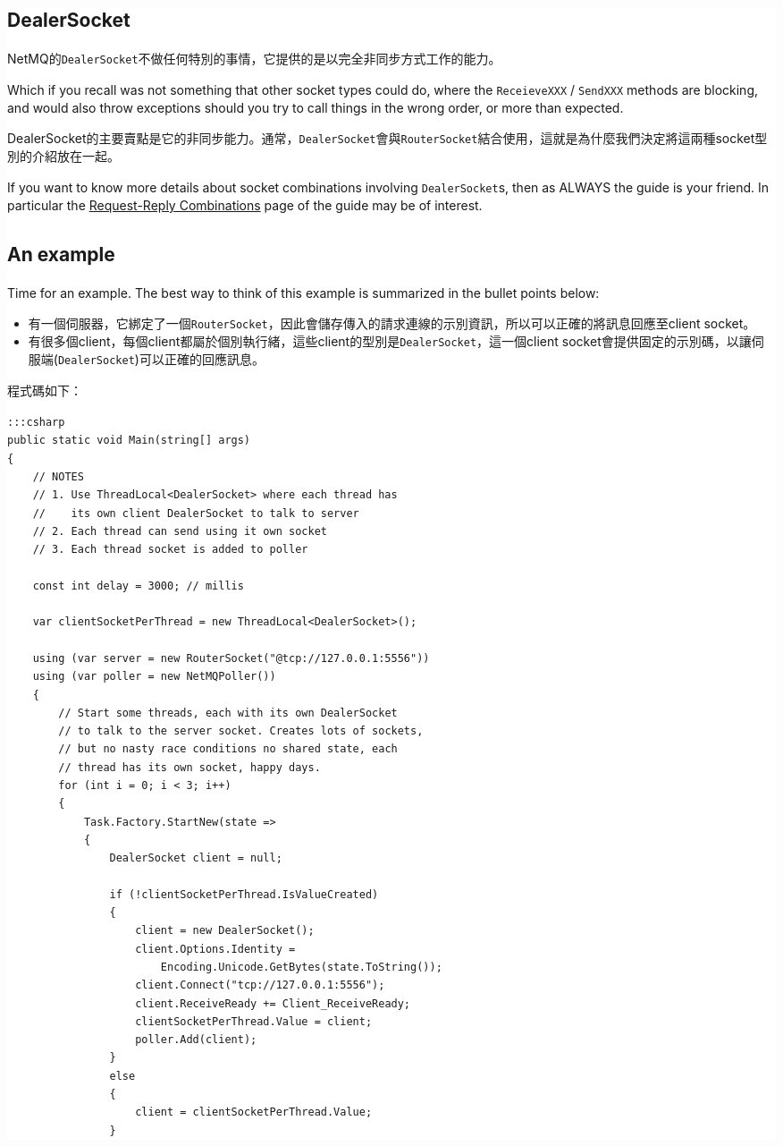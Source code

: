 
## DealerSocket

NetMQ的`DealerSocket`不做任何特別的事情，它提供的是以完全非同步方式工作的能力。

Which if you recall was not something that other socket types could do, where the `ReceieveXXX` / `SendXXX` methods are blocking, and would also throw exceptions should you try to call
things in the wrong order, or more than expected.


DealerSocket的主要賣點是它的非同步能力。通常，`DealerSocket`會與`RouterSocket`結合使用，這就是為什麼我們決定將這兩種socket型別的介紹放在一起。

If you want to know more details about socket combinations involving `DealerSocket`s, then as ALWAYS the guide is your friend. In particular the <a href="http://zguide.zeromq.org/page:all#toc58" target="_blank">Request-Reply Combinations</a> page of the guide may be of interest.


## An example

Time for an example. The best way to think of this example is summarized in the bullet points below:

* 有一個伺服器，它綁定了一個`RouterSocket`，因此會儲存傳入的請求連線的示別資訊，所以可以正確的將訊息回應至client socket。
* 有很多個client，每個client都屬於個別執行緒，這些client的型別是`DealerSocket`，這一個client socket會提供固定的示別碼，以讓伺服端(`DealerSocket`)可以正確的回應訊息。

程式碼如下：

    :::csharp
    public static void Main(string[] args)
    {
        // NOTES
        // 1. Use ThreadLocal<DealerSocket> where each thread has
        //    its own client DealerSocket to talk to server
        // 2. Each thread can send using it own socket
        // 3. Each thread socket is added to poller

        const int delay = 3000; // millis

        var clientSocketPerThread = new ThreadLocal<DealerSocket>();

        using (var server = new RouterSocket("@tcp://127.0.0.1:5556"))
        using (var poller = new NetMQPoller())
        {
            // Start some threads, each with its own DealerSocket
            // to talk to the server socket. Creates lots of sockets,
            // but no nasty race conditions no shared state, each
            // thread has its own socket, happy days.
            for (int i = 0; i < 3; i++)
            {
                Task.Factory.StartNew(state =>
                {
                    DealerSocket client = null;

                    if (!clientSocketPerThread.IsValueCreated)
                    {
                        client = new DealerSocket();
                        client.Options.Identity =
                            Encoding.Unicode.GetBytes(state.ToString());
                        client.Connect("tcp://127.0.0.1:5556");
                        client.ReceiveReady += Client_ReceiveReady;
                        clientSocketPerThread.Value = client;
                        poller.Add(client);
                    }
                    else
                    {
                        client = clientSocketPerThread.Value;
                    }
